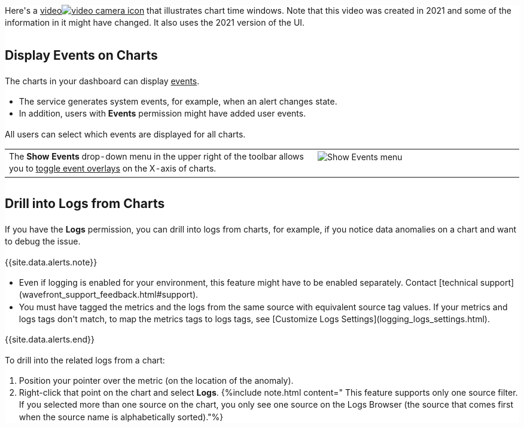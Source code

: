 
Here's a <a href="https://vmwaretv.vmware.com/media/t/1_zew0muhn" target="_blank">video<img src="/images/video_camera.png" alt="video camera icon"/></a> that illustrates chart time windows. Note that this video was created in 2021 and some of the information in it might have changed. It also uses the 2021 version of the UI.
<p>
<iframe id="kmsembed-1_zew0muhn" width="700" height="400" src="https://vmwaretv.vmware.com/embed/secure/iframe/entryId/1_zew0muhn/uiConfId/49694343/pbc/252649793/st/0" class="kmsembed" allowfullscreen webkitallowfullscreen mozAllowFullScreen allow="autoplay *; fullscreen *; encrypted-media *" referrerPolicy="no-referrer-when-downgrade" frameborder="0" title="Time Windows on Dashboards and Charts"></iframe>
</p>

## Display Events on Charts

The charts in your dashboard can display [events](events.html).
* The service generates system events, for example, when an alert changes state.
* In addition, users with **Events** permission might have added user events.

All users can select which events are displayed for all charts.

<table style="width: 100%;">
<tbody>
<tr>
<td width="60%">
The <strong>Show Events</strong> drop-down menu in the upper right of the toolbar allows you to <a href="charts_events_displaying.html">toggle event overlays</a> on the X-axis of charts.</td>
<td width="40%">
<img src="images/display_events_v2.png" align="center" valign="center" alt="Show Events menu"></td>
</tr>
</tbody>
</table>

## Drill into Logs from Charts

If you have the **Logs** permission, you can drill into logs from charts, for example, if you notice data anomalies on a chart and want to debug the issue.

{{site.data.alerts.note}}
<ul>
    <li markdown="span">
        Even if logging is enabled for your environment, this feature might have to be enabled separately. Contact [technical support](wavefront_support_feedback.html#support).
    </li>
    <li markdown="span">
        You must have tagged the metrics and the logs from the same source with equivalent source tag values. If your metrics and logs tags don't match, to map the metrics tags to logs tags, see [Customize Logs Settings](logging_logs_settings.html).
    </li>
</ul>
{{site.data.alerts.end}}

To drill into the related logs from a chart:

1. Position your pointer over the metric (on the location of the anomaly).
1. Right-click that point on the chart and select **Logs**.
    {%include note.html content=" This feature supports only one source filter. If you selected more than one source on the chart, you only see one source on the Logs Browser (the source that comes first when the source name is alphabetically sorted)."%}
